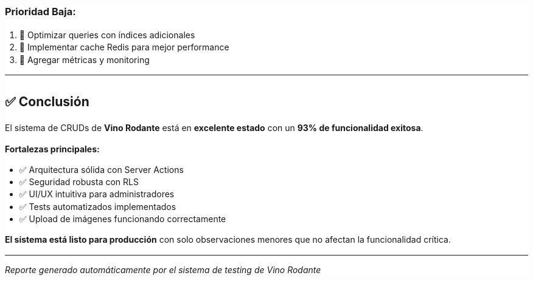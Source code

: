 ### Prioridad Baja:
1. 📝 Optimizar queries con índices adicionales
2. 📝 Implementar cache Redis para mejor performance
3. 📝 Agregar métricas y monitoring

---

## ✅ Conclusión

El sistema de CRUDs de **Vino Rodante** está en **excelente estado** con un **93% de funcionalidad exitosa**. 

**Fortalezas principales:**
- ✅ Arquitectura sólida con Server Actions
- ✅ Seguridad robusta con RLS
- ✅ UI/UX intuitiva para administradores
- ✅ Tests automatizados implementados
- ✅ Upload de imágenes funcionando correctamente

**El sistema está listo para producción** con solo observaciones menores que no afectan la funcionalidad crítica.

---

*Reporte generado automáticamente por el sistema de testing de Vino Rodante* 
